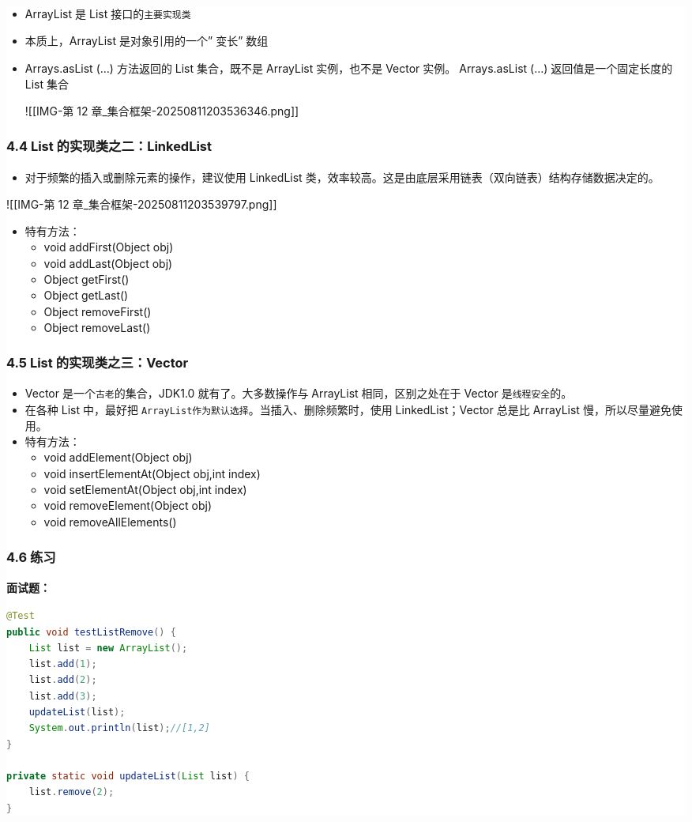[](https://github.com/re4388/atguigu-java/tree/main/%E7%AC%AC12%E7%AB%A0_%E9%9B%86%E5%90%88%E6%A1%86%E6%9E%B6#43-list%E6%8E%A5%E5%8F%A3%E4%B8%BB%E8%A6%81%E5%AE%9E%E7%8E%B0%E7%B1%BBarraylist)

- ArrayList 是 List 接口的`主要实现类`
    
- 本质上，ArrayList 是对象引用的一个” 变长” 数组
    
- Arrays.asList (…) 方法返回的 List 集合，既不是 ArrayList 实例，也不是 Vector 实例。 Arrays.asList (…) 返回值是一个固定长度的 List 集合
    
    ![[IMG-第 12 章_集合框架-20250811203536346.png]]
    

### 4.4 List 的实现类之二：LinkedList

[](https://github.com/re4388/atguigu-java/tree/main/%E7%AC%AC12%E7%AB%A0_%E9%9B%86%E5%90%88%E6%A1%86%E6%9E%B6#44-list%E7%9A%84%E5%AE%9E%E7%8E%B0%E7%B1%BB%E4%B9%8B%E4%BA%8Clinkedlist)

- 对于频繁的插入或删除元素的操作，建议使用 LinkedList 类，效率较高。这是由底层采用链表（双向链表）结构存储数据决定的。

![[IMG-第 12 章_集合框架-20250811203539797.png]]

- 特有方法：
    - void addFirst(Object obj)
    - void addLast(Object obj)
    - Object getFirst()
    - Object getLast()
    - Object removeFirst()
    - Object removeLast()

### 4.5 List 的实现类之三：Vector

[](https://github.com/re4388/atguigu-java/tree/main/%E7%AC%AC12%E7%AB%A0_%E9%9B%86%E5%90%88%E6%A1%86%E6%9E%B6#45-list%E7%9A%84%E5%AE%9E%E7%8E%B0%E7%B1%BB%E4%B9%8B%E4%B8%89vector)

- Vector 是一个`古老`的集合，JDK1.0 就有了。大多数操作与 ArrayList 相同，区别之处在于 Vector 是`线程安全`的。
- 在各种 List 中，最好把 `ArrayList作为默认选择`。当插入、删除频繁时，使用 LinkedList；Vector 总是比 ArrayList 慢，所以尽量避免使用。
- 特有方法：
    - void addElement(Object obj)
    - void insertElementAt(Object obj,int index)
    - void setElementAt(Object obj,int index)
    - void removeElement(Object obj)
    - void removeAllElements()

### 4.6 练习

[](https://github.com/re4388/atguigu-java/tree/main/%E7%AC%AC12%E7%AB%A0_%E9%9B%86%E5%90%88%E6%A1%86%E6%9E%B6#46-%E7%BB%83%E4%B9%A0)

**面试题：**

```java
@Test
public void testListRemove() {
    List list = new ArrayList();
    list.add(1);
    list.add(2);
    list.add(3);
    updateList(list);
    System.out.println(list);//[1,2]
}

private static void updateList(List list) {
    list.remove(2);  
}
```
